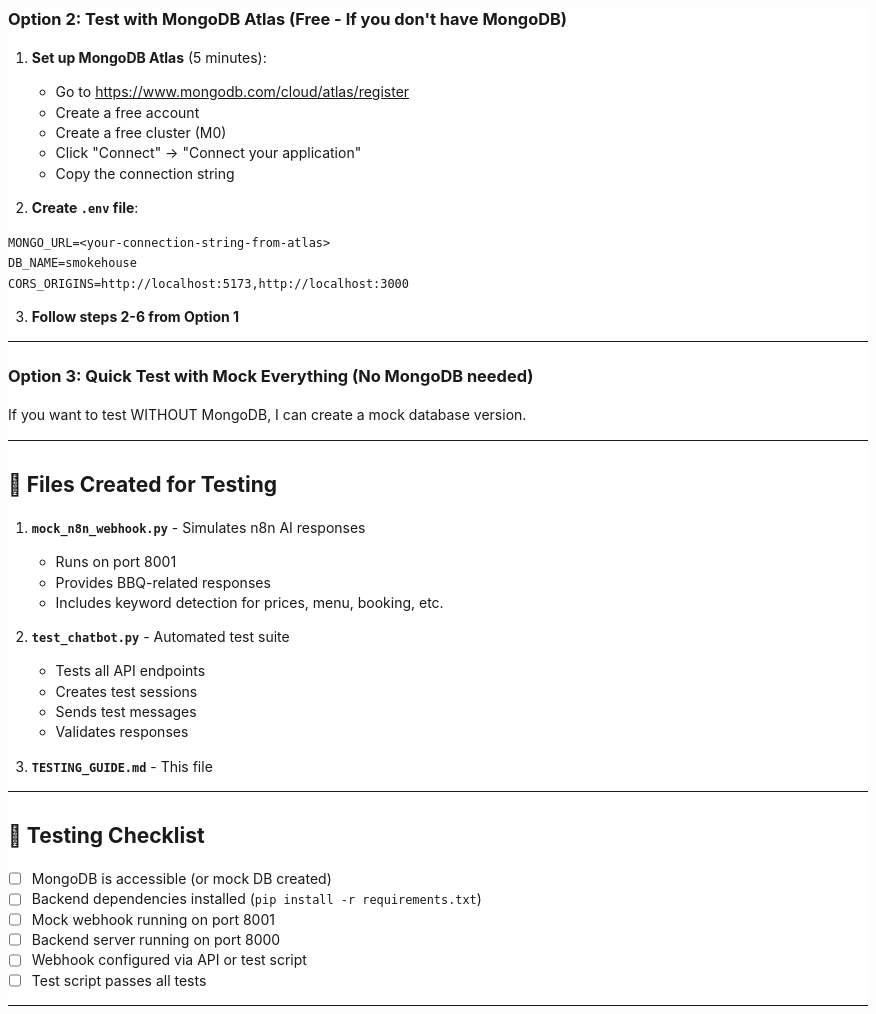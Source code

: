 
### Option 2: Test with MongoDB Atlas (Free - If you don't have MongoDB)

1. **Set up MongoDB Atlas** (5 minutes):
   - Go to https://www.mongodb.com/cloud/atlas/register
   - Create a free account
   - Create a free cluster (M0)
   - Click "Connect" → "Connect your application"
   - Copy the connection string

2. **Create `.env` file**:
```env
MONGO_URL=<your-connection-string-from-atlas>
DB_NAME=smokehouse
CORS_ORIGINS=http://localhost:5173,http://localhost:3000
```

3. **Follow steps 2-6 from Option 1**

---

### Option 3: Quick Test with Mock Everything (No MongoDB needed)

If you want to test WITHOUT MongoDB, I can create a mock database version.

---

## 📁 Files Created for Testing

1. **`mock_n8n_webhook.py`** - Simulates n8n AI responses
   - Runs on port 8001
   - Provides BBQ-related responses
   - Includes keyword detection for prices, menu, booking, etc.

2. **`test_chatbot.py`** - Automated test suite
   - Tests all API endpoints
   - Creates test sessions
   - Sends test messages
   - Validates responses

3. **`TESTING_GUIDE.md`** - This file

---

## 🧪 Testing Checklist

- [ ] MongoDB is accessible (or mock DB created)
- [ ] Backend dependencies installed (`pip install -r requirements.txt`)
- [ ] Mock webhook running on port 8001
- [ ] Backend server running on port 8000
- [ ] Webhook configured via API or test script
- [ ] Test script passes all tests

---